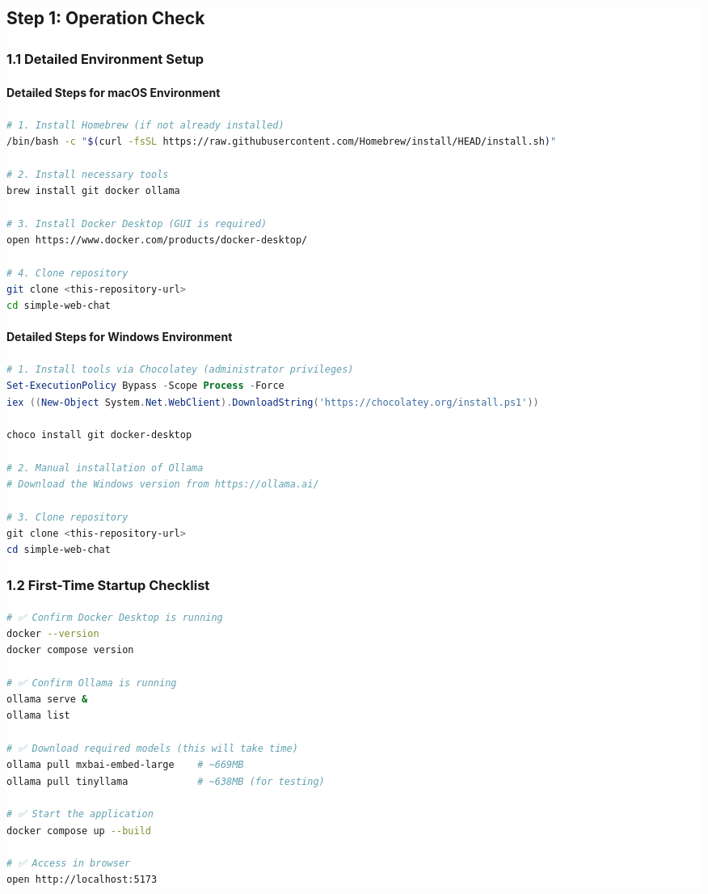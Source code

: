 ## Step 1: Operation Check

### 1.1 Detailed Environment Setup

#### Detailed Steps for macOS Environment

```bash
# 1. Install Homebrew (if not already installed)
/bin/bash -c "$(curl -fsSL https://raw.githubusercontent.com/Homebrew/install/HEAD/install.sh)"

# 2. Install necessary tools
brew install git docker ollama

# 3. Install Docker Desktop (GUI is required)
open https://www.docker.com/products/docker-desktop/

# 4. Clone repository
git clone <this-repository-url>
cd simple-web-chat
```

#### Detailed Steps for Windows Environment

```powershell
# 1. Install tools via Chocolatey (administrator privileges)
Set-ExecutionPolicy Bypass -Scope Process -Force
iex ((New-Object System.Net.WebClient).DownloadString('https://chocolatey.org/install.ps1'))

choco install git docker-desktop

# 2. Manual installation of Ollama
# Download the Windows version from https://ollama.ai/

# 3. Clone repository
git clone <this-repository-url>
cd simple-web-chat
```

### 1.2 First-Time Startup Checklist

```bash
# ✅ Confirm Docker Desktop is running
docker --version
docker compose version

# ✅ Confirm Ollama is running
ollama serve &
ollama list

# ✅ Download required models (this will take time)
ollama pull mxbai-embed-large    # ~669MB
ollama pull tinyllama            # ~638MB (for testing)

# ✅ Start the application
docker compose up --build

# ✅ Access in browser
open http://localhost:5173
```
